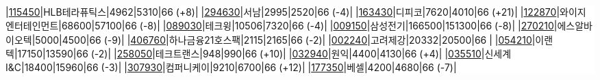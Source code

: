 |[115450](https://finance.daum.net/quotes/A115450)|HLB테라퓨틱스|4962|5310|66 (+8)|
|[294630](https://finance.daum.net/quotes/A294630)|서남|2995|2520|66 (-4)|
|[163430](https://finance.daum.net/quotes/A163430)|디피코|7620|4010|66 (+21)|
|[122870](https://finance.daum.net/quotes/A122870)|와이지엔터테인먼트|68600|57100|66 (-8)|
|[089030](https://finance.daum.net/quotes/A089030)|테크윙|10506|7320|66 (-4)|
|[009150](https://finance.daum.net/quotes/A009150)|삼성전기|166500|151300|66 (-8)|
|[270210](https://finance.daum.net/quotes/A270210)|에스알바이오텍|5000|4500|66 (-9)|
|[406760](https://finance.daum.net/quotes/A406760)|하나금융21호스팩|2115|2165|66 (-2)|
|[002240](https://finance.daum.net/quotes/A002240)|고려제강|20332|20500|66 |
|[054210](https://finance.daum.net/quotes/A054210)|이랜텍|17150|13590|66 (-2)|
|[258050](https://finance.daum.net/quotes/A258050)|테크트랜스|948|990|66 (+10)|
|[032940](https://finance.daum.net/quotes/A032940)|원익|4400|4130|66 (+4)|
|[035510](https://finance.daum.net/quotes/A035510)|신세계 I&C|18400|15960|66 (-3)|
|[307930](https://finance.daum.net/quotes/A307930)|컴퍼니케이|9210|6700|66 (+12)|
|[177350](https://finance.daum.net/quotes/A177350)|베셀|4200|4680|66 (-7)|
